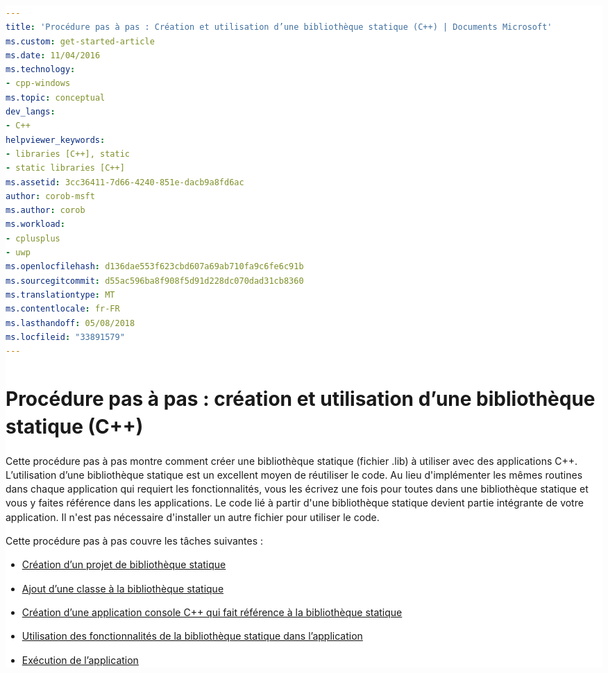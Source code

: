```yaml
---
title: 'Procédure pas à pas : Création et utilisation d’une bibliothèque statique (C++) | Documents Microsoft'
ms.custom: get-started-article
ms.date: 11/04/2016
ms.technology:
- cpp-windows
ms.topic: conceptual
dev_langs:
- C++
helpviewer_keywords:
- libraries [C++], static
- static libraries [C++]
ms.assetid: 3cc36411-7d66-4240-851e-dacb9a8fd6ac
author: corob-msft
ms.author: corob
ms.workload:
- cplusplus
- uwp
ms.openlocfilehash: d136dae553f623cbd607a69ab710fa9c6fe6c91b
ms.sourcegitcommit: d55ac596ba8f908f5d91d228dc070dad31cb8360
ms.translationtype: MT
ms.contentlocale: fr-FR
ms.lasthandoff: 05/08/2018
ms.locfileid: "33891579"
---
```

# <a name="walkthrough-creating-and-using-a-static-library-c"></a>Procédure pas à pas : création et utilisation d’une bibliothèque statique (C++)
Cette procédure pas à pas montre comment créer une bibliothèque statique (fichier .lib) à utiliser avec des applications C++. L’utilisation d’une bibliothèque statique est un excellent moyen de réutiliser le code. Au lieu d'implémenter les mêmes routines dans chaque application qui requiert les fonctionnalités, vous les écrivez une fois pour toutes dans une bibliothèque statique et vous y faites référence dans les applications. Le code lié à partir d'une bibliothèque statique devient partie intégrante de votre application. Il n'est pas nécessaire d'installer un autre fichier pour utiliser le code.  
  
 Cette procédure pas à pas couvre les tâches suivantes :  
  
-   [Création d’un projet de bibliothèque statique](#BKMK_CreateLibProject)  
  
-   [Ajout d’une classe à la bibliothèque statique](#BKMK_AddClassToLib)  
  
-   [Création d’une application console C++ qui fait référence à la bibliothèque statique](#BKMK_CreateAppToRefTheLib)  
  
-   [Utilisation des fonctionnalités de la bibliothèque statique dans l’application](#BKMK_UseLibInApp)  
  
-   [Exécution de l’application](#BKMK_RunApp)  
  